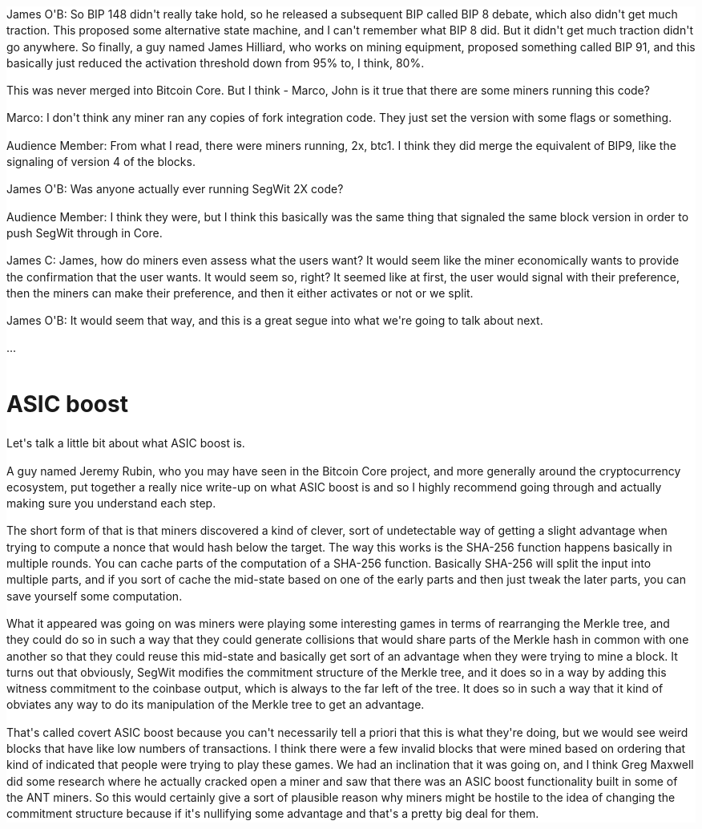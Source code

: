 James O'B: So BIP 148 didn't really take hold, so he released a subsequent BIP called BIP 8 debate, which also didn't get much traction. This proposed some alternative state machine, and I can't remember what BIP 8 did. But it didn't get much traction didn't go anywhere. So finally, a guy named James Hilliard, who works on mining equipment, proposed something called BIP 91, and this basically just reduced the activation threshold down from 95% to, I think, 80%.

This was never merged into Bitcoin Core. But I think - Marco, John is it true that there are some miners running this code?

Marco: I don't think any miner ran any copies of fork integration code. They just set the version with some flags or something.

Audience Member: From what I read, there were miners running, 2x, btc1. I think they did merge the equivalent of BIP9, like the signaling of version 4 of the blocks.

James O'B: Was anyone actually ever running SegWit 2X code?

Audience Member: I think they were, but I think this basically was the same thing that signaled the same block version in order to push SegWit through in Core.

James C: James, how do miners even assess what the users want? It would seem like the miner economically wants to provide the confirmation that the user wants. It would seem so, right? It seemed like at first, the user would signal with their preference, then the miners can make their preference, and then it either activates or not or we split.

James O'B: It would seem that way, and this is a great segue into what we're going to talk about next.

...

# ASIC boost

Let's talk a little bit about what ASIC boost is.

A guy named Jeremy Rubin, who you may have seen in the Bitcoin Core project, and more generally around the cryptocurrency ecosystem, put together a really nice write-up on what ASIC boost is and so I highly recommend going through and actually making sure you understand each step.  

The short form of that is that miners discovered a kind of clever, sort of undetectable way of getting a slight advantage when trying to compute a nonce that would hash below the target. The way this works is the SHA-256 function happens basically in multiple rounds. You can cache parts of the computation of a SHA-256 function. Basically SHA-256 will split the input into multiple parts, and if you sort of cache the mid-state based on one of the early parts and then just tweak the later parts, you can save yourself some computation.  

What it appeared was going on was miners were playing some interesting games in terms of rearranging the Merkle tree, and they could do so in such a way that they could generate collisions that would share parts of the Merkle hash in common with one another so that they could reuse this mid-state and basically get sort of an advantage when they were trying to mine a block. It turns out that obviously, SegWit modifies the commitment structure of the Merkle tree, and it does so in a way by adding this witness commitment to the coinbase output, which is always to the far left of the tree. It does so in such a way that it kind of obviates any way to do its manipulation of the Merkle tree to get an advantage.

That's called covert ASIC boost because you can't necessarily tell a priori that this is what they're doing, but we would see weird blocks that have like low numbers of transactions. I think there were a few invalid blocks that were mined based on ordering that kind of indicated that people were trying to play these games. We had an inclination that it was going on, and I think Greg Maxwell did some research where he actually cracked open a miner and saw that there was an ASIC boost functionality built in some of the ANT miners. So this would certainly give a sort of plausible reason why miners might be hostile to the idea of changing the commitment structure because if it's nullifying some advantage and that's a pretty big deal for them.

